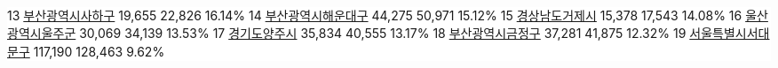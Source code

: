   <tr class="item">
    <td>13</td>
    <td><a href="/apt/부산광역시사하구">부산광역시사하구</a></td>
    <td>19,655</td>
    <td>22,826</td>
    <td>16.14%</td>
  </tr>

  <tr class="item">
    <td>14</td>
    <td><a href="/apt/부산광역시해운대구">부산광역시해운대구</a></td>
    <td>44,275</td>
    <td>50,971</td>
    <td>15.12%</td>
  </tr>

  <tr class="item">
    <td>15</td>
    <td><a href="/apt/경상남도거제시">경상남도거제시</a></td>
    <td>15,378</td>
    <td>17,543</td>
    <td>14.08%</td>
  </tr>

  <tr class="item">
    <td>16</td>
    <td><a href="/apt/울산광역시울주군">울산광역시울주군</a></td>
    <td>30,069</td>
    <td>34,139</td>
    <td>13.53%</td>
  </tr>

  <tr class="item">
    <td>17</td>
    <td><a href="/apt/경기도양주시">경기도양주시</a></td>
    <td>35,834</td>
    <td>40,555</td>
    <td>13.17%</td>
  </tr>

  <tr class="item">
    <td>18</td>
    <td><a href="/apt/부산광역시금정구">부산광역시금정구</a></td>
    <td>37,281</td>
    <td>41,875</td>
    <td>12.32%</td>
  </tr>

  <tr class="item">
    <td>19</td>
    <td><a href="/apt/서울특별시서대문구">서울특별시서대문구</a></td>
    <td>117,190</td>
    <td>128,463</td>
    <td>9.62%</td>
  </tr>
